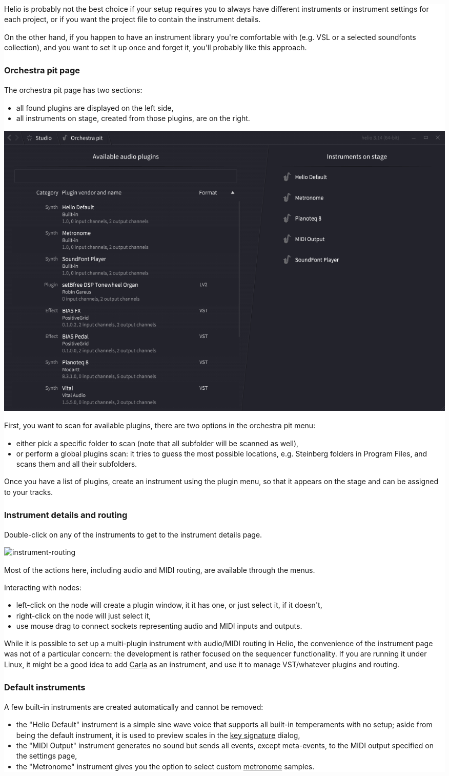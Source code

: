 Helio is probably not the best choice if your setup requires you to always have different instruments or instrument settings for each project, or if you want the project file to contain the instrument details.

On the other hand, if you happen to have an instrument library you're comfortable with (e.g. VSL or a selected soundfonts collection), and you want to set it up once and forget it, you'll probably like this approach.

### Orchestra pit page

The orchestra pit page has two sections:

 * all found plugins are displayed on the left side,
 * all instruments on stage, created from those plugins, are on the right.

![orchestra-pit]

First, you want to scan for available plugins, there are two options in the orchestra pit menu:

 * either pick a specific folder to scan (note that all subfolder will be scanned as well),
 * or perform a global plugins scan: it tries to guess the most possible locations, e.g. Steinberg folders in Program Files, and scans them and all their subfolders.

Once you have a list of plugins, create an instrument using the plugin menu, so that it appears on the stage and can be assigned to your tracks.

### Instrument details and routing

Double-click on any of the instruments to get to the instrument details page.

![instrument-routing]

Most of the actions here, including audio and MIDI routing, are available through the menus.

Interacting with nodes:

 * left-click on the node will create a plugin window, it it has one, or just select it, if it doesn't,
 * right-click on the node will just select it,
 * use mouse drag to connect sockets representing audio and MIDI inputs and outputs.

While it is possible to set up a multi-plugin instrument with audio/MIDI routing in Helio, the convenience of the instrument page was not of a particular concern: the development is rather focused on the sequencer functionality. If you are running it under Linux, it might be a good idea to add [Carla](https://kx.studio/Applications:Carla) as an instrument, and use it to manage VST/whatever plugins and routing.

### Default instruments

A few built-in instruments are created automatically and cannot be removed:

* the "Helio Default" instrument is a simple sine wave voice that supports all built-in temperaments with no setup; aside from being the default instrument, it is used to preview scales in the [key signature](#key-signatures) dialog,
* the "MIDI Output" instrument generates no sound but sends all events, except meta-events, to the MIDI output specified on the settings page,
* the "Metronome" instrument gives you the option to select custom [metronome](getting-polymetric.md#metronome) samples.


[helio-ui]: images/screen-v3.png "UI overview"
[orchestra-pit]: images/orchestra-pit.png "The instruments management page"
[instrument-routing]: images/instrument-routing.png "The instrument details page"
[version-control]: images/version-control.png "The version control page"
[breadcrumbs-root-menu]: images/breadcrumbs-root-menu.png "Breadcrumbs control, root menu"
[breadcrumbs-menus]: images/breadcrumbs-menus.png "Breadcrumbs control, context menus"
[piano-roll]: images/piano-roll.png "Interaction with piano roll canvas"
[patterns]: images/patterns-arrange.png "Pattern mode for arrangements"
[patterns-clips]: images/patterns-track-clips.png "Track instances (clips) and their modifications"
[bottom-editors-panel]: images/bottom-editors-panel.png "Volume/automations editors panel"
[tempo-automation]: images/tempo-automation.png "Changing global tempo in pattern mode"
[tempo-dialog]: images/tempo-dialog.png "Not quite my tempo. It's all good, no worries."
[solo-clips]: images/solo-clips.png "While some clips are soloed, all others are implicitly muted."
[timeline-events]: images/timeline-events.png "Timeline: interacting and events menu"
[timeline-annotations]: images/timeline-annotations.png "Timeline: annotation events"
[timeline-key-signatures]: images/timeline-key-signatures.png "Timeline: key signature events"
[timeline-time-signatures]: images/timeline-time-signatures.png "Timeline: time signature events"
[timeline-reprise]: images/timeline-reprise.png "Timeline: repeat signs"
[key-signature-dialog]: images/key-signature-dialog.png "Key signature dialog"
[sidebar-left-1]: images/sidebar-left-1.png "Navigation sidebar 1"
[sidebar-left-2]: images/sidebar-left-2.png "Navigation sidebar 2"
[sidebar-left-3]: images/sidebar-left-3.png "Navigation sidebar 3"
[sidebar-left-4]: images/sidebar-left-4.png "Navigation sidebar 4"
[sidebar-left-5]: images/sidebar-left-5.png "Navigation sidebar 5"
[sidebar-left-6]: images/sidebar-left-6.png "Navigation sidebar 6"
[sidebar-right-1]: images/sidebar-right-1.png "Tooling sidebar 1"
[sidebar-right-2]: images/sidebar-right-2.png "Tooling sidebar 2"
[sidebar-right-3]: images/sidebar-right-3.png "Tooling sidebar 3"
[sidebar-right-4]: images/sidebar-right-4.png "Tooling sidebar 4"
[sidebar-right-5]: images/sidebar-right-5.png "Tooling sidebar 5"
[recording-start]: images/recording-start.png "Start MIDI recording"
[recording-piano-roll]: images/recording-piano-roll.png "MIDI recording in the piano roll"